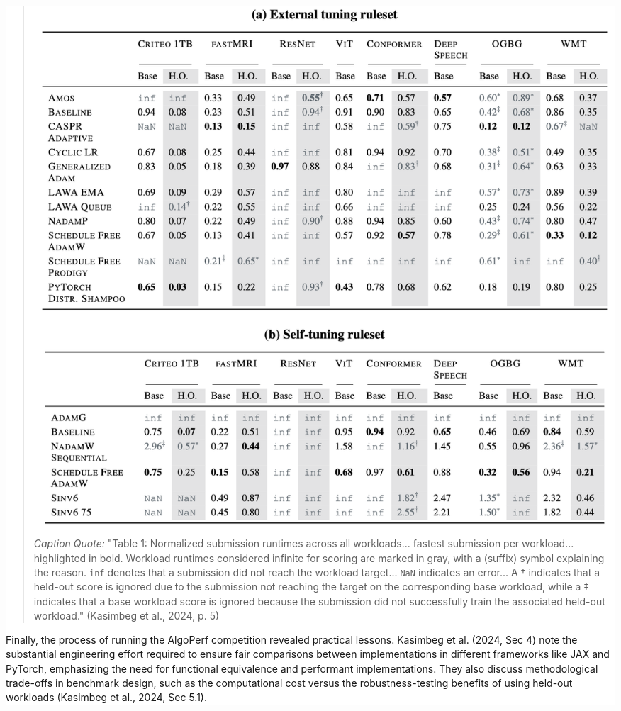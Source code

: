 > ![AlgoPerf Per-Workload Runtimes](figures/kasimbeg_table1.png)
> *Caption Quote:* "Table 1: Normalized submission runtimes across all workloads... fastest submission per workload... highlighted in bold. Workload runtimes considered infinite for scoring are marked in gray, with a (suffix) symbol explaining the reason. `inf` denotes that a submission did not reach the workload target... `NaN` indicates an error... A † indicates that a held-out score is ignored due to the submission not reaching the target on the corresponding base workload, while a ‡ indicates that a base workload score is ignored because the submission did not successfully train the associated held-out workload." (Kasimbeg et al., 2024, p. 5)

Finally, the process of running the AlgoPerf competition revealed practical lessons. Kasimbeg et al. (2024, Sec 4) note the substantial engineering effort required to ensure fair comparisons between implementations in different frameworks like JAX and PyTorch, emphasizing the need for functional equivalence and performant implementations. They also discuss methodological trade-offs in benchmark design, such as the computational cost versus the robustness-testing benefits of using held-out workloads (Kasimbeg et al., 2024, Sec 5.1).
